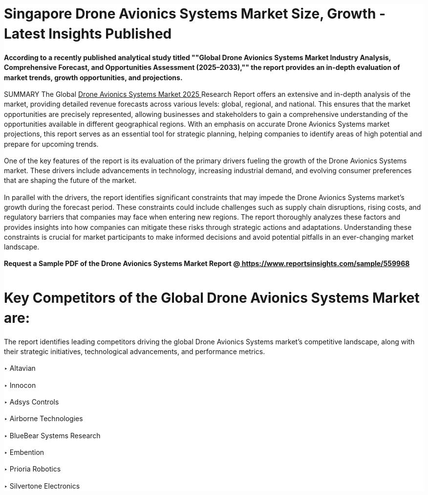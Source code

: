 # Singapore Drone Avionics Systems Market Size, Growth - Latest Insights Published

<strong>According to a recently published analytical study titled ""Global Drone Avionics Systems Market Industry Analysis, Comprehensive Forecast, and Opportunities Assessment (2025–2033),"" the report provides an in-depth evaluation of market trends, growth opportunities, and projections.</strong>

SUMMARY The Global <a href=https://www.reportsinsights.com/sample/559968>Drone Avionics Systems Market 2025 </a> Research Report offers an extensive and in-depth analysis of the market, providing detailed revenue forecasts across various levels: global, regional, and national. This ensures that the market opportunities are precisely represented, allowing businesses and stakeholders to gain a comprehensive understanding of the opportunities available in different geographical regions. With an emphasis on accurate Drone Avionics Systems market projections, this report serves as an essential tool for strategic planning, helping companies to identify areas of high potential and prepare for upcoming trends.

One of the key features of the report is its evaluation of the primary drivers fueling the growth of the Drone Avionics Systems market. These drivers include advancements in technology, increasing industrial demand, and evolving consumer preferences that are shaping the future of the market. 

In parallel with the drivers, the report identifies significant constraints that may impede the Drone Avionics Systems market’s growth during the forecast period. These constraints could include challenges such as supply chain disruptions, rising costs, and regulatory barriers that companies may face when entering new regions. The report thoroughly analyzes these factors and provides insights into how companies can mitigate these risks through strategic actions and adaptations. Understanding these constraints is crucial for market participants to make informed decisions and avoid potential pitfalls in an ever-changing market landscape.

<strong>Request a Sample PDF of the Drone Avionics Systems Market Report </strong><strong>@<a href=https://www.reportsinsights.com/sample/559968> https://www.reportsinsights.com/sample/559968</a></strong></font>

# <strong>Key Competitors of the Global Drone Avionics Systems Market are:</strong>

The report identifies leading competitors driving the global Drone Avionics Systems market’s competitive landscape, along with their strategic initiatives, technological advancements, and performance metrics.

‣ Altavian

‣ Innocon

‣ Adsys Controls

‣ Airborne Technologies

‣ BlueBear Systems Research

‣ Embention

‣ Prioria Robotics

‣ Silvertone Electronics
